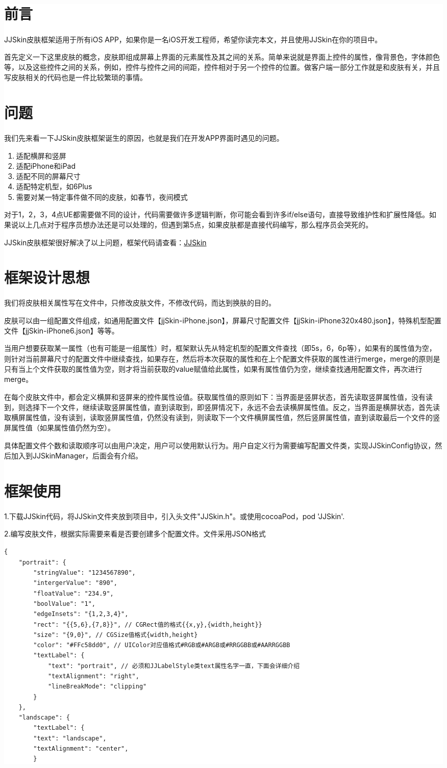 # 前言

JJSkin皮肤框架适用于所有iOS APP，如果你是一名iOS开发工程师，希望你读完本文，并且使用JJSkin在你的项目中。
 
首先定义一下这里皮肤的概念，皮肤即组成屏幕上界面的元素属性及其之间的关系。简单来说就是界面上控件的属性，像背景色，字体颜色等，以及这些控件之间的关系，例如，控件与控件之间的间距，控件相对于另一个控件的位置。做客户端一部分工作就是和皮肤有关，并且写皮肤相关的代码也是一件比较繁琐的事情。

# 问题
 
我们先来看一下JJSkin皮肤框架诞生的原因，也就是我们在开发APP界面时遇见的问题。
 
1. 适配横屏和竖屏
2. 适配iPhone和iPad
2. 适配不同的屏幕尺寸
3. 适配特定机型，如6Plus
4. 需要对某一特定事件做不同的皮肤，如春节，夜间模式
  
对于1，2，3，4点UE都需要做不同的设计，代码需要做许多逻辑判断，你可能会看到许多if/else语句，直接导致维护性和扩展性降低。如果说以上几点对于程序员想办法还是可以处理的，但遇到第5点，如果皮肤都是直接代码编写，那么程序员会哭死的。
 
JJSkin皮肤框架很好解决了以上问题，框架代码请查看：[JJSkin](https://github.com/hamilyjing/JJSkin)

# 框架设计思想

我们将皮肤相关属性写在文件中，只修改皮肤文件，不修改代码，而达到换肤的目的。
 
皮肤可以由一组配置文件组成，如通用配置文件【jjSkin-iPhone.json】，屏幕尺寸配置文件【jjSkin-iPhone320x480.json】，特殊机型配置文件【jjSkin-iPhone6.json】等等。

当用户想要获取某一属性（也有可能是一组属性）时，框架默认先从特定机型的配置文件查找（即5s，6，6p等），如果有的属性值为空，则针对当前屏幕尺寸的配置文件中继续查找，如果存在，然后将本次获取的属性和在上个配置文件获取的属性进行merge，merge的原则是只有当上个文件获取的属性值为空，则才将当前获取的value赋值给此属性，如果有属性值仍为空，继续查找通用配置文件，再次进行merge。

在每个皮肤文件中，都会定义横屏和竖屏来的控件属性设值。获取属性值的原则如下：当界面是竖屏状态，首先读取竖屏属性值，没有读到，则选择下一个文件，继续读取竖屏属性值，直到读取到，即竖屏情况下，永远不会去读横屏属性值。反之，当界面是横屏状态，首先读取横屏属性值，没有读到，读取竖屏属性值，仍然没有读到，则读取下一个文件横屏属性值，然后竖屏属性值，直到读取最后一个文件的竖屏属性值（如果属性值仍然为空）。

具体配置文件个数和读取顺序可以由用户决定，用户可以使用默认行为。用户自定义行为需要编写配置文件类，实现JJSkinConfig协议，然后加入到JJSkinManager，后面会有介绍。

# 框架使用

1.下载JJSkin代码，将JJSkin文件夹放到项目中，引入头文件"JJSkin.h"。或使用cocoaPod，pod 'JJSkin'.

2.编写皮肤文件，根据实际需要来看是否要创建多个配置文件。文件采用JSON格式

```
{
    "portrait": {
        "stringValue": "1234567890",
        "intergerValue": "890",
        "floatValue": "234.9",
        "boolValue": "1",
        "edgeInsets": "{1,2,3,4}",
        "rect": "{{5,6},{7,8}}", // CGRect值的格式{{x,y},{width,height}}
        "size": "{9,0}", // CGSize值格式{width,height}
        "color": "#FFc58dd0", // UIColor对应值格式#RGB或#ARGB或#RRGGBB或#AARRGGBB
        "textLabel": {
            "text": "portrait", // 必须和JJLabelStyle类text属性名字一直，下面会详细介绍
            "textAlignment": "right",
            "lineBreakMode": "clipping"
        }
    },
    "landscape": {
        "textLabel": {
        "text": "landscape",
        "textAlignment": "center",
        }
```